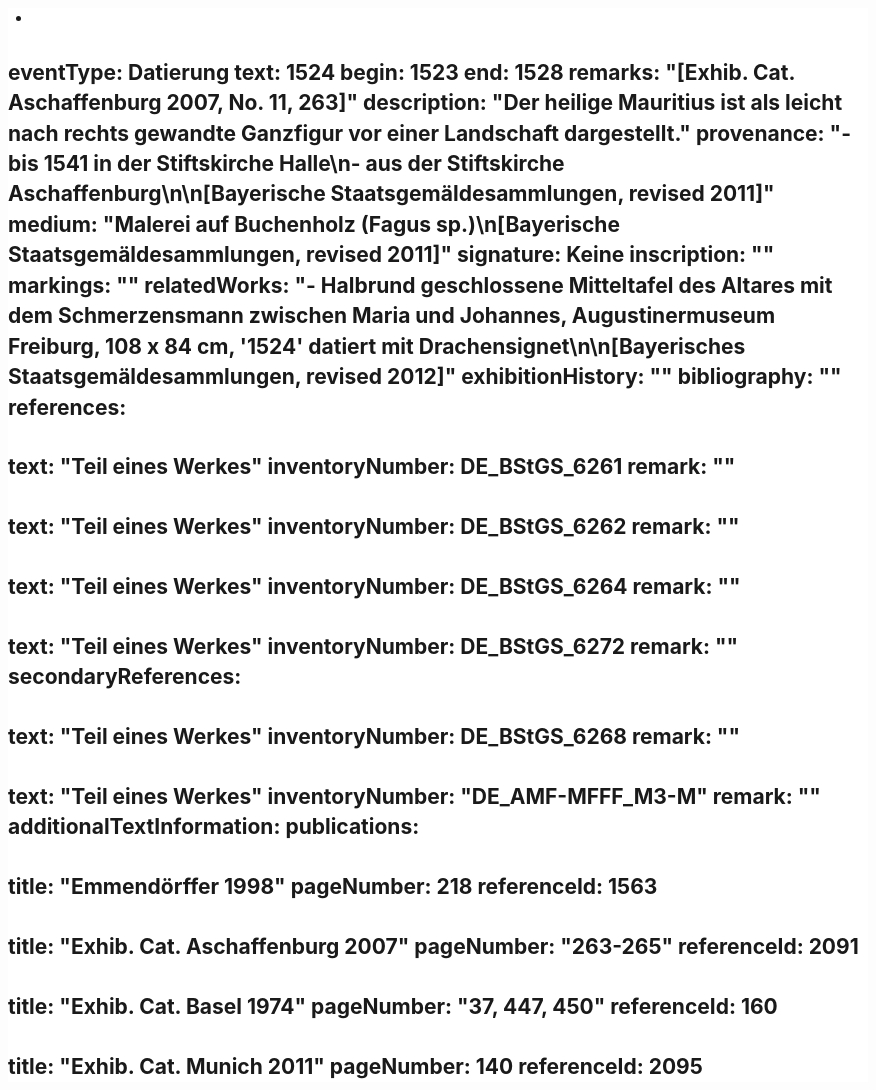   - 
   eventType: Datierung
   text: 1524
   begin: 1523
   end: 1528
   remarks: "[Exhib. Cat. Aschaffenburg 2007, No. 11, 263]"
description: "Der heilige Mauritius ist als leicht nach rechts gewandte Ganzfigur vor einer Landschaft dargestellt."
provenance: "- bis 1541 in der Stiftskirche Halle\n- aus der Stiftskirche Aschaffenburg\n\n[Bayerische Staatsgemäldesammlungen, revised 2011]"
medium: "Malerei auf Buchenholz (Fagus sp.)\n[Bayerische Staatsgemäldesammlungen, revised 2011]"
signature: Keine
inscription: ""
markings: ""
relatedWorks: "- Halbrund geschlossene Mitteltafel des Altares mit dem Schmerzensmann zwischen Maria und Johannes, Augustinermuseum Freiburg, 108 x 84 cm, '1524' datiert mit Drachensignet\n\n[Bayerisches Staatsgemäldesammlungen, revised 2012]"
exhibitionHistory: ""
bibliography: ""
references: 
 - 
   text: "Teil eines Werkes"
  inventoryNumber: DE_BStGS_6261
  remark: ""
 - 
   text: "Teil eines Werkes"
  inventoryNumber: DE_BStGS_6262
  remark: ""
 - 
   text: "Teil eines Werkes"
  inventoryNumber: DE_BStGS_6264
  remark: ""
 - 
   text: "Teil eines Werkes"
  inventoryNumber: DE_BStGS_6272
  remark: ""
secondaryReferences: 
 - 
   text: "Teil eines Werkes"
  inventoryNumber: DE_BStGS_6268
  remark: ""
 - 
   text: "Teil eines Werkes"
  inventoryNumber: "DE_AMF-MFFF_M3-M"
  remark: ""
additionalTextInformation: 
publications: 
 - 
   title: "Emmendörffer 1998"
  pageNumber: 218
  referenceId: 1563
 - 
   title: "Exhib. Cat. Aschaffenburg 2007"
  pageNumber: "263-265"
  referenceId: 2091
 - 
   title: "Exhib. Cat. Basel 1974"
  pageNumber: "37, 447, 450"
  referenceId: 160
 - 
   title: "Exhib. Cat. Munich 2011"
  pageNumber: 140
  referenceId: 2095
 - 